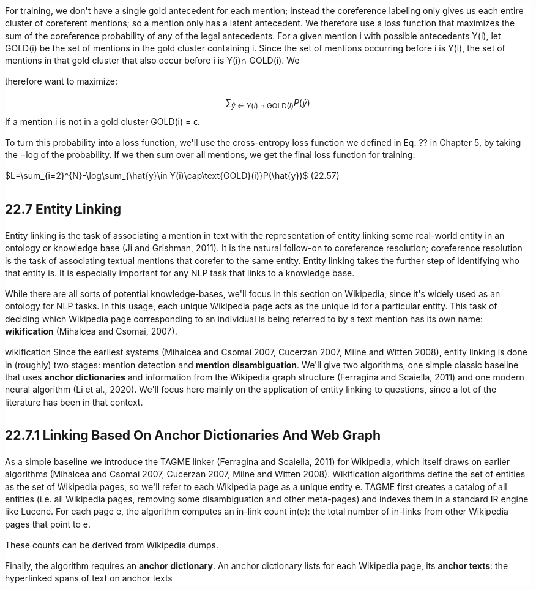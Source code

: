 For training, we don't have a single gold antecedent for each mention; instead the coreference labeling only gives us each entire cluster of coreferent mentions; so a mention only has a latent antecedent. We therefore use a loss function that maximizes the sum of the coreference probability of any of the legal antecedents. For a given mention i with possible antecedents Y(i), let GOLD(i) be the set of mentions in the gold cluster containing i. Since the set of mentions occurring before i is Y(i), the set of mentions in that gold cluster that also occur before i is Y(i)∩ GOLD(i). We

therefore want to maximize:

$$\sum_{\hat{y}\in Y(i)\cap\text{GOLD}(i)}P(\hat{y})\tag{22.56}$$
If a mention i is not in a gold cluster GOLD(i) = ϵ.

To turn this probability into a loss function, we'll use the cross-entropy loss function we defined in Eq. ?? in Chapter 5, by taking the −log of the probability. If we then sum over all mentions, we get the final loss function for training:

$L=\sum_{i=2}^{N}-\log\sum_{\hat{y}\in Y(i)\cap\text{GOLD}(i)}P(\hat{y})$ (22.57)

## 22.7 Entity Linking

Entity linking is the task of associating a mention in text with the representation of entity linking some real-world entity in an ontology or knowledge base (Ji and Grishman, 2011). It is the natural follow-on to coreference resolution; coreference resolution is the task of associating textual mentions that corefer to the same entity. Entity linking takes the further step of identifying who that entity is. It is especially important for any NLP task that links to a knowledge base.

While there are all sorts of potential knowledge-bases, we'll focus in this section on Wikipedia, since it's widely used as an ontology for NLP tasks. In this usage, each unique Wikipedia page acts as the unique id for a particular entity. This task of deciding which Wikipedia page corresponding to an individual is being referred to by a text mention has its own name: **wikification** (Mihalcea and Csomai, 2007).

wikification Since the earliest systems (Mihalcea and Csomai 2007, Cucerzan 2007, Milne and Witten 2008), entity linking is done in (roughly) two stages: mention detection and **mention disambiguation**. We'll give two algorithms, one simple classic baseline that uses **anchor dictionaries** and information from the Wikipedia graph structure (Ferragina and Scaiella, 2011) and one modern neural algorithm (Li et al., 2020). We'll focus here mainly on the application of entity linking to questions, since a lot of the literature has been in that context.

## 22.7.1 Linking Based On Anchor Dictionaries And Web Graph

As a simple baseline we introduce the TAGME linker (Ferragina and Scaiella, 2011)
for Wikipedia, which itself draws on earlier algorithms (Mihalcea and Csomai 2007, Cucerzan 2007, Milne and Witten 2008). Wikification algorithms define the set of entities as the set of Wikipedia pages, so we'll refer to each Wikipedia page as a unique entity e. TAGME first creates a catalog of all entities (i.e. all Wikipedia pages, removing some disambiguation and other meta-pages) and indexes them in a standard IR engine like Lucene. For each page e, the algorithm computes an in-link count in(e): the total number of in-links from other Wikipedia pages that point to e.

These counts can be derived from Wikipedia dumps.

Finally, the algorithm requires an **anchor dictionary**. An anchor dictionary lists for each Wikipedia page, its **anchor texts**: the hyperlinked spans of text on anchor texts
